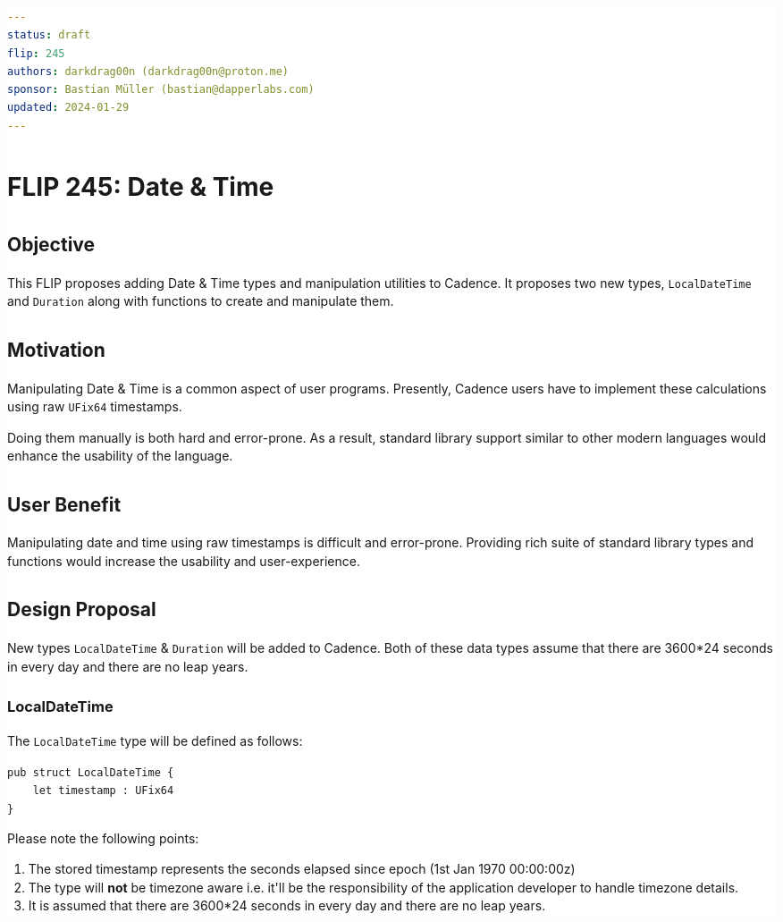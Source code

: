 ```yaml
---
status: draft
flip: 245
authors: darkdrag00n (darkdrag00n@proton.me)
sponsor: Bastian Müller (bastian@dapperlabs.com)
updated: 2024-01-29
---
```


# FLIP 245: Date & Time

## Objective

This FLIP proposes adding Date & Time types and manipulation utilities to Cadence. It proposes two new types, `LocalDateTime` and `Duration` along with functions to create and manipulate them.

## Motivation

Manipulating Date & Time is a common aspect of user programs. Presently, Cadence users have to implement these calculations using raw `UFix64` timestamps.

Doing them manually is both hard and error-prone. As a result, standard library support similar to other modern languages would enhance the usability of the language.

## User Benefit

Manipulating date and time using raw timestamps is difficult and error-prone. Providing rich suite of standard library types and functions would increase the usability and user-experience.

## Design Proposal

New types `LocalDateTime` & `Duration` will be added to Cadence. Both of these data types assume that there are 3600*24 seconds in every day and there are no leap years.

### LocalDateTime

The `LocalDateTime` type will be defined as follows:

```cadence
pub struct LocalDateTime {
    let timestamp : UFix64
}
```

Please note the following points:
1. The stored timestamp represents the seconds elapsed since epoch (1st Jan 1970 00:00:00z)
2. The type will **not** be timezone aware i.e. it'll be the responsibility of the application developer to handle timezone details.
3. It is assumed that there are 3600*24 seconds in every day and there are no leap years.
